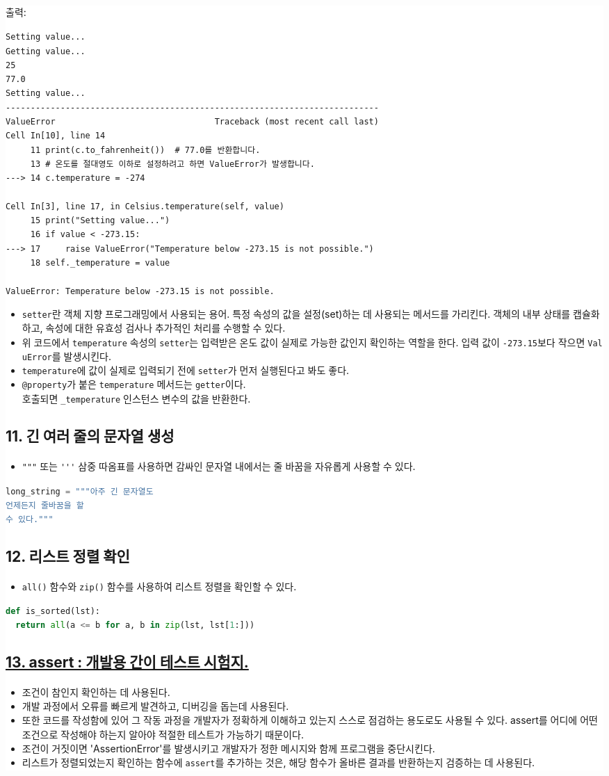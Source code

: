 출력:
```
Setting value...
Getting value...
25
77.0
Setting value...
---------------------------------------------------------------------------
ValueError                                Traceback (most recent call last)
Cell In[10], line 14
     11 print(c.to_fahrenheit())  # 77.0를 반환합니다.
     13 # 온도를 절대영도 이하로 설정하려고 하면 ValueError가 발생합니다.
---> 14 c.temperature = -274

Cell In[3], line 17, in Celsius.temperature(self, value)
     15 print("Setting value...")
     16 if value < -273.15:
---> 17     raise ValueError("Temperature below -273.15 is not possible.")
     18 self._temperature = value

ValueError: Temperature below -273.15 is not possible.
```

- `setter`란 객체 지향 프로그래밍에서 사용되는 용어. 특정 속성의 값을 설정(set)하는 데 사용되는 메서드를 가리킨다. 객체의 내부 상태를 캡슐화하고, 속성에 대한 유효성 검사나 추가적인 처리를 수행할 수 있다.
- 위 코드에서 `temperature` 속성의 `setter`는 입력받은 온도 값이 실제로 가능한 값인지 확인하는 역할을 한다. 입력 값이 `-273.15`보다 작으면 `ValuError`를 발생시킨다. 
- `temperature`에 값이 실제로 입력되기 전에 `setter`가 먼저 실행된다고 봐도 좋다.
- `@property`가 붙은 `temperature` 메서드는 `getter`이다.
  <br>호출되면 `_temperature` 인스턴스 변수의 값을 반환한다.

## 11. 긴 여러 줄의 문자열 생성
- `"""` 또는 `'''` 삼중 따옴표를 사용하면 감싸인 문자열 내에서는 줄 바꿈을 자유롭게 사용할 수 있다.

```python
long_string = """아주 긴 문자열도
언제든지 줄바꿈을 할
수 있다."""
```

## 12. 리스트 정렬 확인
- `all()` 함수와 `zip()` 함수를 사용하여 리스트 정렬을 확인할 수 있다.

```python
def is_sorted(lst):
  return all(a <= b for a, b in zip(lst, lst[1:]))
```

## [13. assert : 개발용 간이 테스트 시험지.](https://github.com/ChoiJeonSeok/TIL/blob/master/Python/knowledge/assert.md)
- 조건이 참인지 확인하는 데 사용된다.
- 개발 과정에서 오류를 빠르게 발견하고, 디버깅을 돕는데 사용된다.
- 또한 코드를 작성함에 있어 그 작동 과정을 개발자가 정확하게 이해하고 있는지 스스로 점검하는 용도로도 사용될 수 있다. assert를 어디에 어떤 조건으로 작성해야 하는지 알아야 적절한 테스트가 가능하기 때문이다.
- 조건이 거짓이면 'AssertionError'를 발생시키고 개발자가 정한 메시지와 함께 프로그램을 중단시킨다.
- 리스트가 정렬되었는지 확인하는 함수에 `assert`를 추가하는 것은, 해당 함수가 올바른 결과를 반환하는지 검증하는 데 사용된다. 
 